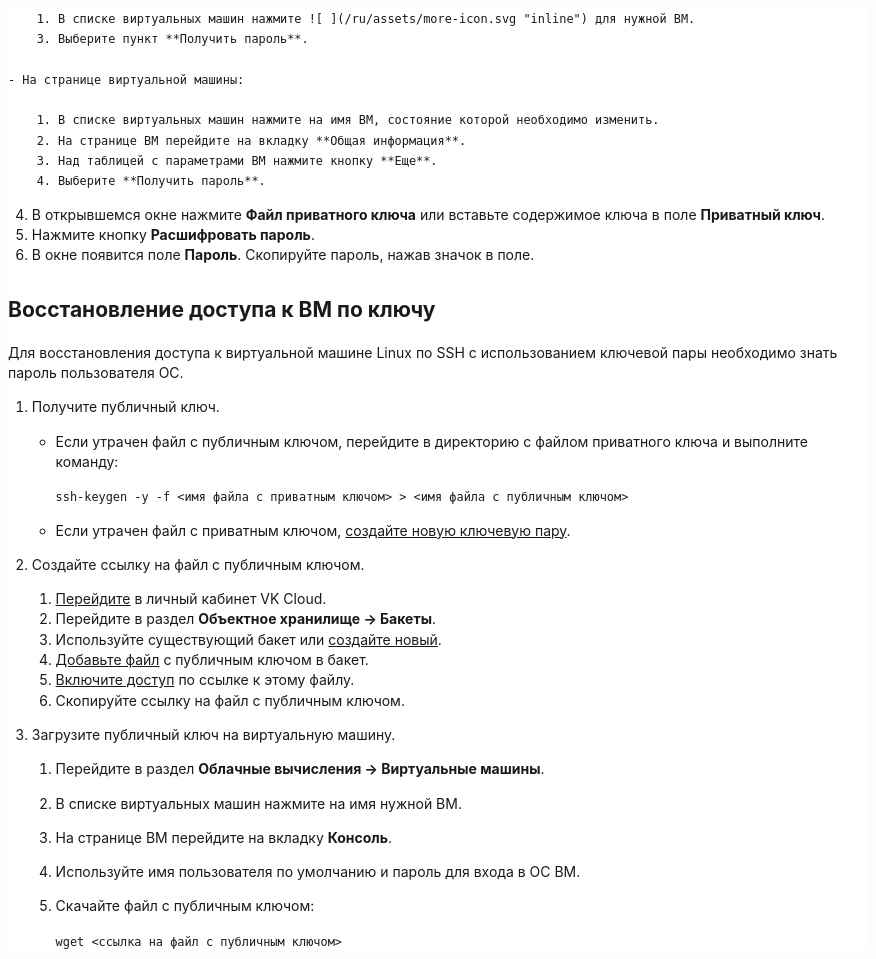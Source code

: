         1. В списке виртуальных машин нажмите ![ ](/ru/assets/more-icon.svg "inline") для нужной ВМ.
        3. Выберите пункт **Получить пароль**.

    - На странице виртуальной машины:

        1. В списке виртуальных машин нажмите на имя ВМ, состояние которой необходимо изменить.
        2. На странице ВМ перейдите на вкладку **Общая информация**.
        3. Над таблицей с параметрами ВМ нажмите кнопку **Еще**.
        4. Выберите **Получить пароль**.

4. В открывшемся окне нажмите **Файл приватного ключа** или вставьте содержимое ключа в поле **Приватный ключ**.
5. Нажмите кнопку **Расшифровать пароль**.
6. В окне появится поле **Пароль**. Скопируйте пароль, нажав значок в поле.

</tabpanel>

</tabs>

## Восстановление доступа к ВМ по ключу

Для восстановления доступа к виртуальной машине Linux по SSH с использованием ключевой пары необходимо знать пароль пользователя ОС.

1. Получите публичный ключ.

   - Если утрачен файл с публичным ключом, перейдите в директорию с файлом приватного ключа и выполните команду:

      ```console
      ssh-keygen -y -f <имя файла с приватным ключом> > <имя файла с публичным ключом>
      ```

   - Если утрачен файл с приватным ключом, [создайте новую ключевую пару](/ru/tools-for-using-services/vk-cloud-account/service-management/account-manage/keypairs#sozdanie_klyuchevoy_pary).

2. Создайте ссылку на файл с публичным ключом.

   1. [Перейдите](https://msk.cloud.vk.com/app/) в личный кабинет VK Cloud.
   2. Перейдите в раздел **Объектное хранилище → Бакеты**.
   3. Используйте существующий бакет или [создайте новый](/ru/storage/s3/service-management/buckets/create-bucket).
   4. [Добавьте файл](/ru/storage/s3/service-management/objects/upload-object) с публичным ключом в бакет.
   5. [Включите доступ](/ru/storage/s3/service-management/objects/manage-object#predostavlenie_dostupa_k_obektu) по ссылке к этому файлу.
   6. Скопируйте ссылку на файл с публичным ключом.

3. Загрузите публичный ключ на виртуальную машину.

   1. Перейдите в раздел **Облачные вычисления → Виртуальные машины**.
   2. В списке виртуальных машин нажмите на имя нужной ВМ.
   3. На странице ВМ перейдите на вкладку **Консоль**.
   4. Используйте имя пользователя по умолчанию и пароль для входа в ОС ВМ.
   5. Скачайте файл с публичным ключом:

      ```console
      wget <ссылка на файл с публичным ключом>
      ```
